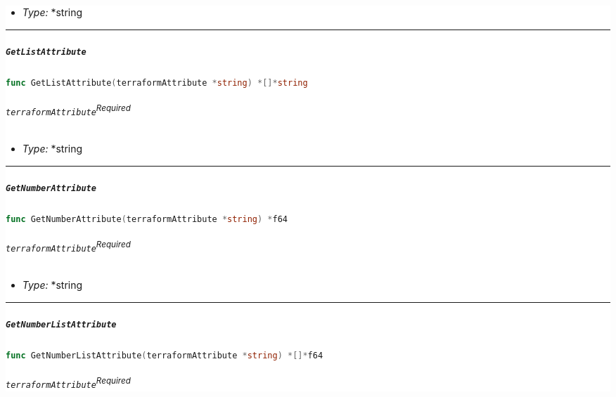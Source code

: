 - *Type:* *string

---

##### `GetListAttribute` <a name="GetListAttribute" id="@cdktf/provider-cloudflare.dataCloudflarePagesDomains.DataCloudflarePagesDomainsResultValidationDataOutputReference.getListAttribute"></a>

```go
func GetListAttribute(terraformAttribute *string) *[]*string
```

###### `terraformAttribute`<sup>Required</sup> <a name="terraformAttribute" id="@cdktf/provider-cloudflare.dataCloudflarePagesDomains.DataCloudflarePagesDomainsResultValidationDataOutputReference.getListAttribute.parameter.terraformAttribute"></a>

- *Type:* *string

---

##### `GetNumberAttribute` <a name="GetNumberAttribute" id="@cdktf/provider-cloudflare.dataCloudflarePagesDomains.DataCloudflarePagesDomainsResultValidationDataOutputReference.getNumberAttribute"></a>

```go
func GetNumberAttribute(terraformAttribute *string) *f64
```

###### `terraformAttribute`<sup>Required</sup> <a name="terraformAttribute" id="@cdktf/provider-cloudflare.dataCloudflarePagesDomains.DataCloudflarePagesDomainsResultValidationDataOutputReference.getNumberAttribute.parameter.terraformAttribute"></a>

- *Type:* *string

---

##### `GetNumberListAttribute` <a name="GetNumberListAttribute" id="@cdktf/provider-cloudflare.dataCloudflarePagesDomains.DataCloudflarePagesDomainsResultValidationDataOutputReference.getNumberListAttribute"></a>

```go
func GetNumberListAttribute(terraformAttribute *string) *[]*f64
```

###### `terraformAttribute`<sup>Required</sup> <a name="terraformAttribute" id="@cdktf/provider-cloudflare.dataCloudflarePagesDomains.DataCloudflarePagesDomainsResultValidationDataOutputReference.getNumberListAttribute.parameter.terraformAttribute"></a>
